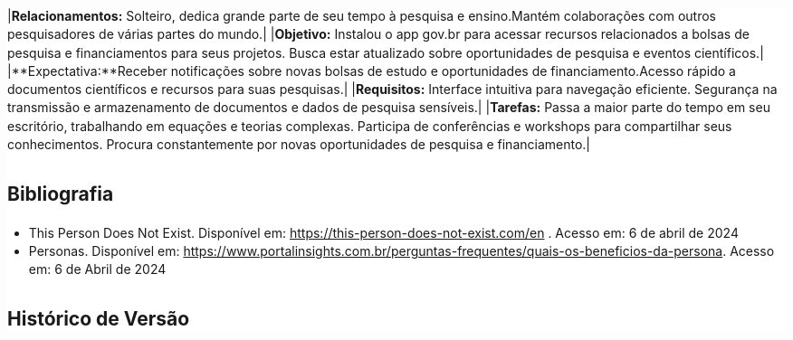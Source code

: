 |**Relacionamentos:** Solteiro, dedica grande parte de seu tempo à pesquisa e ensino.Mantém colaborações com outros pesquisadores de várias partes do mundo.|
|**Objetivo:** Instalou o app gov.br para acessar recursos relacionados a bolsas de pesquisa e financiamentos para seus projetos. Busca estar atualizado sobre oportunidades de pesquisa e eventos científicos.|
|**Expectativa:**Receber notificações sobre novas bolsas de estudo e oportunidades de financiamento.Acesso rápido a documentos científicos e recursos para suas pesquisas.|
|**Requisitos:** Interface intuitiva para navegação eficiente. Segurança na transmissão e armazenamento de documentos e dados de pesquisa sensíveis.|
|**Tarefas:** Passa a maior parte do tempo em seu escritório, trabalhando em equações e teorias complexas. Participa de conferências e workshops para compartilhar seus conhecimentos. Procura constantemente por novas oportunidades de pesquisa e financiamento.|

## Bibliografia
- This Person Does Not Exist. Disponível em: https://this-person-does-not-exist.com/en . Acesso em: 6 de abril de 2024
- Personas. Disponível em: https://www.portalinsights.com.br/perguntas-frequentes/quais-os-beneficios-da-persona. Acesso em: 6 de Abril de 2024

## Histórico de Versão
